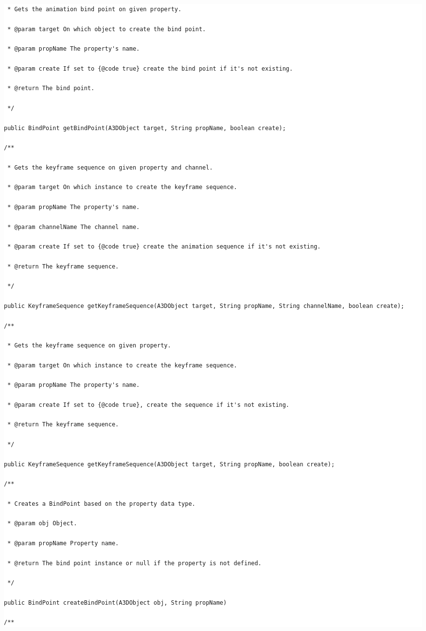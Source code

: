      * Gets the animation bind point on given property.

     * @param target On which object to create the bind point.

     * @param propName The property's name.

     * @param create If set to {@code true} create the bind point if it's not existing.

     * @return The bind point.

     */

    public BindPoint getBindPoint(A3DObject target, String propName, boolean create);

    /**

     * Gets the keyframe sequence on given property and channel.

     * @param target On which instance to create the keyframe sequence.

     * @param propName The property's name.

     * @param channelName The channel name.

     * @param create If set to {@code true} create the animation sequence if it's not existing.

     * @return The keyframe sequence.

     */

    public KeyframeSequence getKeyframeSequence(A3DObject target, String propName, String channelName, boolean create);

    /**

     * Gets the keyframe sequence on given property.

     * @param target On which instance to create the keyframe sequence.

     * @param propName The property's name.

     * @param create If set to {@code true}, create the sequence if it's not existing.

     * @return The keyframe sequence.

     */

    public KeyframeSequence getKeyframeSequence(A3DObject target, String propName, boolean create);

    /**

     * Creates a BindPoint based on the property data type.

     * @param obj Object.

     * @param propName Property name.

     * @return The bind point instance or null if the property is not defined.

     */

    public BindPoint createBindPoint(A3DObject obj, String propName)

    /**
